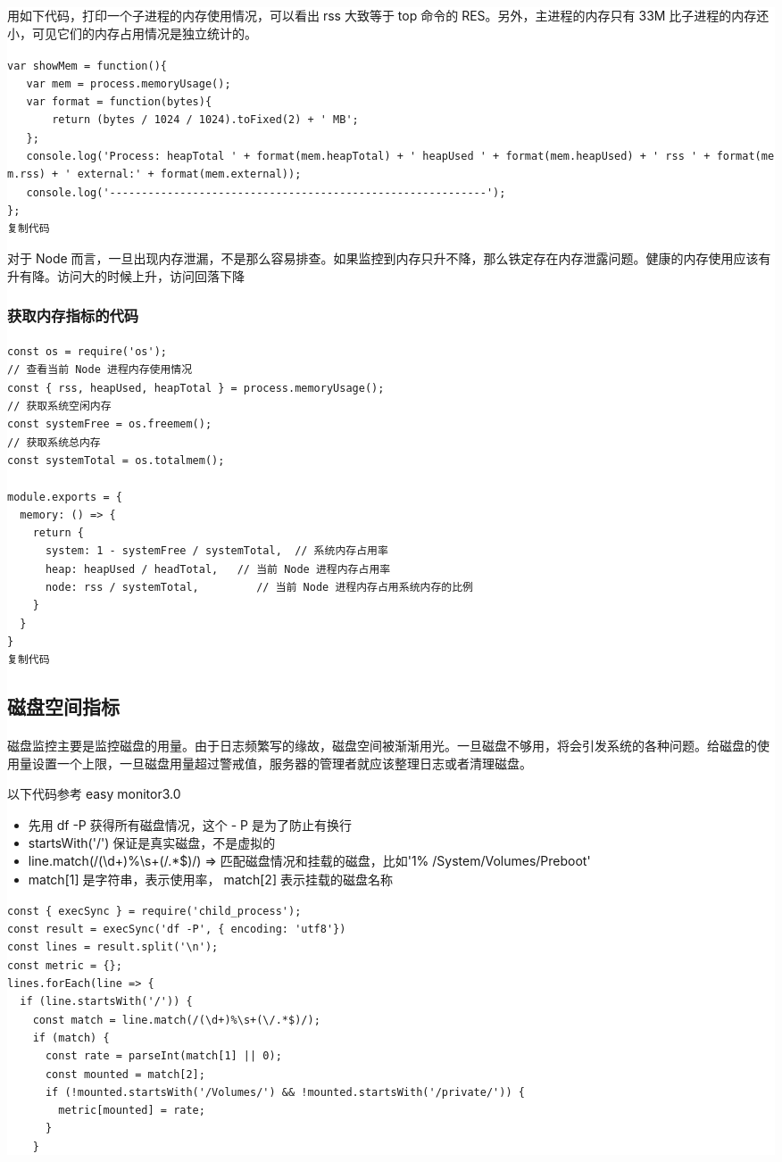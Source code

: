 用如下代码，打印一个子进程的内存使用情况，可以看出 rss 大致等于 top 命令的 RES。另外，主进程的内存只有 33M 比子进程的内存还小，可见它们的内存占用情况是独立统计的。

```
var showMem = function(){
   var mem = process.memoryUsage();
   var format = function(bytes){
       return (bytes / 1024 / 1024).toFixed(2) + ' MB';
   };
   console.log('Process: heapTotal ' + format(mem.heapTotal) + ' heapUsed ' + format(mem.heapUsed) + ' rss ' + format(mem.rss) + ' external:' + format(mem.external));
   console.log('-----------------------------------------------------------');
};
复制代码
```

对于 Node 而言，一旦出现内存泄漏，不是那么容易排查。如果监控到内存只升不降，那么铁定存在内存泄露问题。健康的内存使用应该有升有降。访问大的时候上升，访问回落下降

### 获取内存指标的代码

```
const os = require('os');
// 查看当前 Node 进程内存使用情况
const { rss, heapUsed, heapTotal } = process.memoryUsage();
// 获取系统空闲内存
const systemFree = os.freemem();
// 获取系统总内存
const systemTotal = os.totalmem();

module.exports = {
  memory: () => {
    return {
      system: 1 - systemFree / systemTotal,  // 系统内存占用率
      heap: heapUsed / headTotal,   // 当前 Node 进程内存占用率
      node: rss / systemTotal,         // 当前 Node 进程内存占用系统内存的比例
    }
  }
}
复制代码
```

磁盘空间指标
------

磁盘监控主要是监控磁盘的用量。由于日志频繁写的缘故，磁盘空间被渐渐用光。一旦磁盘不够用，将会引发系统的各种问题。给磁盘的使用量设置一个上限，一旦磁盘用量超过警戒值，服务器的管理者就应该整理日志或者清理磁盘。

以下代码参考 easy monitor3.0

*   先用 df -P 获得所有磁盘情况，这个 - P 是为了防止有换行
*   startsWith('/') 保证是真实磁盘，不是虚拟的
*   line.match(/(\d+)%\s+(/.*$)/) => 匹配磁盘情况和挂载的磁盘，比如'1% /System/Volumes/Preboot'
*   match[1] 是字符串，表示使用率， match[2] 表示挂载的磁盘名称

```
const { execSync } = require('child_process');
const result = execSync('df -P', { encoding: 'utf8'})
const lines = result.split('\n');
const metric = {};
lines.forEach(line => {
  if (line.startsWith('/')) {
    const match = line.match(/(\d+)%\s+(\/.*$)/);
    if (match) {
      const rate = parseInt(match[1] || 0);
      const mounted = match[2];
      if (!mounted.startsWith('/Volumes/') && !mounted.startsWith('/private/')) {
        metric[mounted] = rate;
      }
    }
```